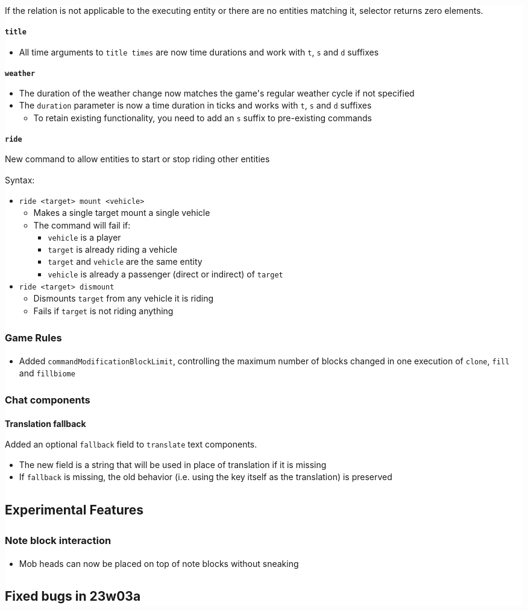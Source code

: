 If the relation is not applicable to the executing entity or there are no entities matching it, selector returns zero elements.

**`title`**

-   All time arguments to `title times` are now time durations and work with `t`, `s` and `d` suffixes

**`weather`**

-   The duration of the weather change now matches the game's regular weather cycle if not specified
-   The `duration` parameter is now a time duration in ticks and works with `t`, `s` and `d` suffixes
    -   To retain existing functionality, you need to add an `s` suffix to pre-existing commands

**`ride`**

New command to allow entities to start or stop riding other entities

Syntax:

-   `ride <target> mount <vehicle>`
    -   Makes a single target mount a single vehicle
    -   The command will fail if:
        -   `vehicle` is a player
        -   `target` is already riding a vehicle
        -   `target` and `vehicle` are the same entity
        -   `vehicle` is already a passenger (direct or indirect) of `target`
-   `ride <target> dismount`
    -   Dismounts `target` from any vehicle it is riding
    -   Fails if `target` is not riding anything

### Game Rules

-   Added `commandModificationBlockLimit`, controlling the maximum number of blocks changed in one execution of `clone`, `fill` and `fillbiome`

### Chat components

**Translation fallback**

Added an optional `fallback` field to `translate` text components.

-   The new field is a string that will be used in place of translation if it is missing
-   If `fallback` is missing, the old behavior (i.e. using the key itself as the translation) is preserved

## Experimental Features

### Note block interaction

-   Mob heads can now be placed on top of note blocks without sneaking

## Fixed bugs in 23w03a
